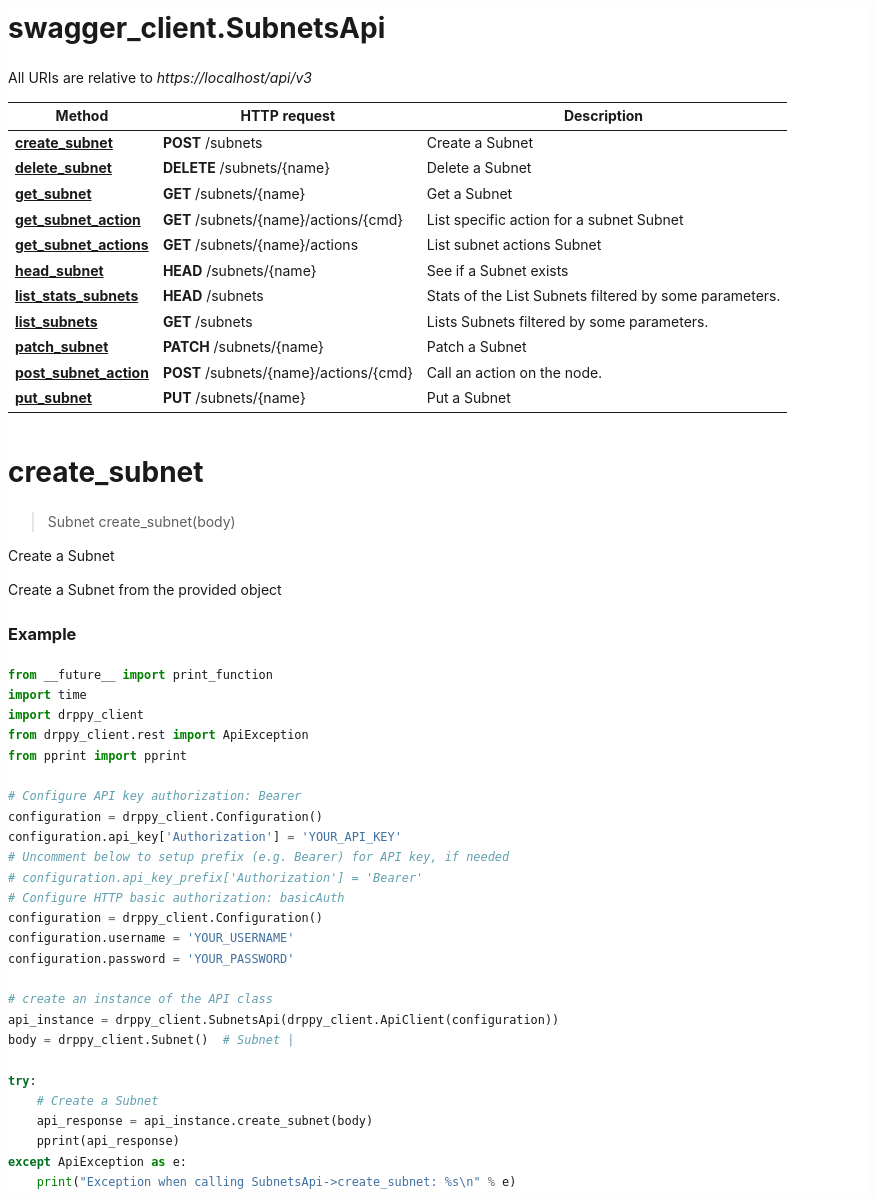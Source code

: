 # swagger_client.SubnetsApi

All URIs are relative to *https://localhost/api/v3*

Method | HTTP request | Description
------------- | ------------- | -------------
[**create_subnet**](SubnetsApi.md#create_subnet) | **POST** /subnets | Create a Subnet
[**delete_subnet**](SubnetsApi.md#delete_subnet) | **DELETE** /subnets/{name} | Delete a Subnet
[**get_subnet**](SubnetsApi.md#get_subnet) | **GET** /subnets/{name} | Get a Subnet
[**get_subnet_action**](SubnetsApi.md#get_subnet_action) | **GET** /subnets/{name}/actions/{cmd} | List specific action for a subnet Subnet
[**get_subnet_actions**](SubnetsApi.md#get_subnet_actions) | **GET** /subnets/{name}/actions | List subnet actions Subnet
[**head_subnet**](SubnetsApi.md#head_subnet) | **HEAD** /subnets/{name} | See if a Subnet exists
[**list_stats_subnets**](SubnetsApi.md#list_stats_subnets) | **HEAD** /subnets | Stats of the List Subnets filtered by some parameters.
[**list_subnets**](SubnetsApi.md#list_subnets) | **GET** /subnets | Lists Subnets filtered by some parameters.
[**patch_subnet**](SubnetsApi.md#patch_subnet) | **PATCH** /subnets/{name} | Patch a Subnet
[**post_subnet_action**](SubnetsApi.md#post_subnet_action) | **POST** /subnets/{name}/actions/{cmd} | Call an action on the node.
[**put_subnet**](SubnetsApi.md#put_subnet) | **PUT** /subnets/{name} | Put a Subnet


# **create_subnet**
> Subnet create_subnet(body)

Create a Subnet

Create a Subnet from the provided object

### Example

```python
from __future__ import print_function
import time
import drppy_client
from drppy_client.rest import ApiException
from pprint import pprint

# Configure API key authorization: Bearer
configuration = drppy_client.Configuration()
configuration.api_key['Authorization'] = 'YOUR_API_KEY'
# Uncomment below to setup prefix (e.g. Bearer) for API key, if needed
# configuration.api_key_prefix['Authorization'] = 'Bearer'
# Configure HTTP basic authorization: basicAuth
configuration = drppy_client.Configuration()
configuration.username = 'YOUR_USERNAME'
configuration.password = 'YOUR_PASSWORD'

# create an instance of the API class
api_instance = drppy_client.SubnetsApi(drppy_client.ApiClient(configuration))
body = drppy_client.Subnet()  # Subnet | 

try:
    # Create a Subnet
    api_response = api_instance.create_subnet(body)
    pprint(api_response)
except ApiException as e:
    print("Exception when calling SubnetsApi->create_subnet: %s\n" % e)
```
